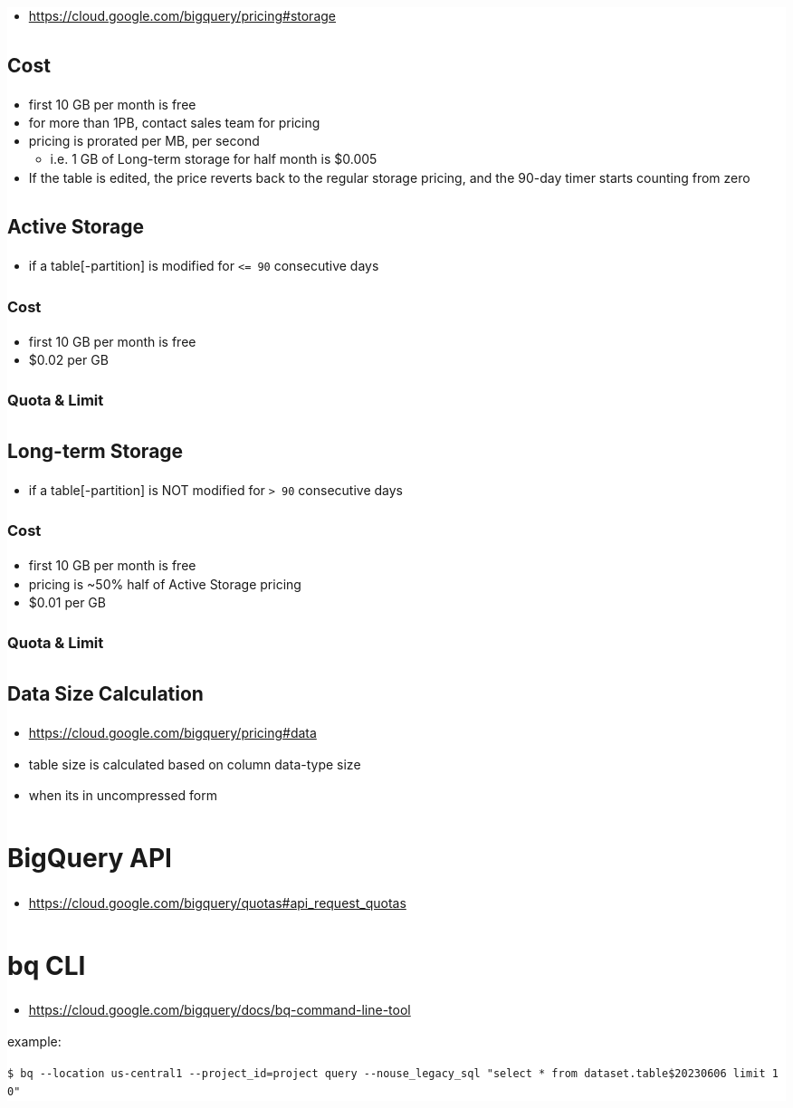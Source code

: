 - https://cloud.google.com/bigquery/pricing#storage

## Cost
- first 10 GB per month is free
- for more than 1PB, contact sales team for pricing
- pricing is prorated per MB, per second
    - i.e. 1 GB of Long-term storage for half month is $0.005
- If the table is edited, the price reverts back to the regular storage pricing, and the 90-day timer starts counting from zero

## Active Storage
- if a table[-partition] is modified for `<= 90` consecutive days

### Cost
- first 10 GB per month is free
- $0.02 per GB

### Quota & Limit

## Long-term Storage
- if a table[-partition] is NOT modified for `> 90` consecutive days

### Cost
- first 10 GB per month is free
- pricing is ~50% half of Active Storage pricing
- $0.01 per GB

### Quota & Limit

## Data Size Calculation
 
- https://cloud.google.com/bigquery/pricing#data

- table size is calculated based on column data-type size
- when its in uncompressed form

# BigQuery API
- https://cloud.google.com/bigquery/quotas#api_request_quotas

# bq CLI

- https://cloud.google.com/bigquery/docs/bq-command-line-tool

example:

```
$ bq --location us-central1 --project_id=project query --nouse_legacy_sql "select * from dataset.table$20230606 limit 10"
```
